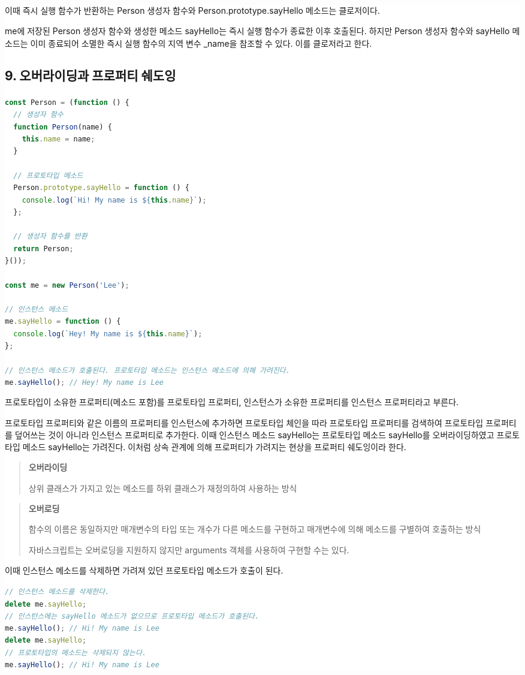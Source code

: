 
이때 즉시 실행 함수가 반환하는 Person 생성자 함수와 Person.prototype.sayHello 메소드는 클로저이다. 

me에 저장된 Person 생성자 함수와 생성한 메소드 sayHello는 즉시 실행 함수가 종료한 이후 호출된다. 하지만 Person 생성자 함수와 sayHello 메소드는 이미 종료되어 소멸한 즉시 실행 함수의 지역 변수 _name을 참조할 수 있다. 이를 클로저라고 한다.



## 9. 오버라이딩과 프로퍼티 쉐도잉

```javascript
const Person = (function () {
  // 생성자 함수
  function Person(name) {
    this.name = name;
  }

  // 프로토타입 메소드
  Person.prototype.sayHello = function () {
    console.log(`Hi! My name is ${this.name}`);
  };

  // 생성자 함수를 반환
  return Person;
}());

const me = new Person('Lee');

// 인스턴스 메소드
me.sayHello = function () {
  console.log(`Hey! My name is ${this.name}`);
};

// 인스턴스 메소드가 호출된다. 프로토타입 메소드는 인스턴스 메소드에 의해 가려진다.
me.sayHello(); // Hey! My name is Lee
```

프로토타입이 소유한 프로퍼티(메소드 포함)를 프로토타입 프로퍼티, 인스턴스가 소유한 프로퍼티를 인스턴스 프로퍼티라고 부른다.

프로토타입 프로퍼티와 같은 이름의 프로퍼티를 인스턴스에 추가하면 프로토타입 체인을 따라 프로토타입 프로퍼티를 검색하여 프로토타입 프로퍼티를 덮어쓰는 것이 아니라 인스턴스 프로퍼티로 추가한다. 이때 인스턴스 메소드 sayHello는 프로토타입 메소드 sayHello를 오버라이딩하였고 프로토타입 메소드 sayHello는 가려진다. 이처럼 상속 관계에 의해 프로퍼티가 가려지는 현상을 프로퍼티 쉐도잉이라 한다.

> **오버라이딩**
>
> 상위 클래스가 가지고 있는 메소드를 하위 클래스가 재정의하여 사용하는 방식

> **오버로딩**
>
> 함수의 이름은 동일하지만 매개변수의 타입 또는 개수가 다른 메소드를 구현하고 매개변수에 의해 메소드를 구별하여 호출하는 방식
>
> 자바스크립트는 오버로딩을 지원하지 않지만 arguments 객체를 사용하여 구현할 수는 있다.

이때 인스턴스 메소드를 삭제하면 가려져 있던 프로토타입 메소드가 호출이 된다.

```javascript
// 인스턴스 메소드를 삭제한다.
delete me.sayHello;
// 인스턴스에는 sayHello 메소드가 없으므로 프로토타입 메소드가 호출된다.
me.sayHello(); // Hi! My name is Lee
delete me.sayHello;
// 프로토타입의 메소드는 삭제되지 않는다.
me.sayHello(); // Hi! My name is Lee
```
